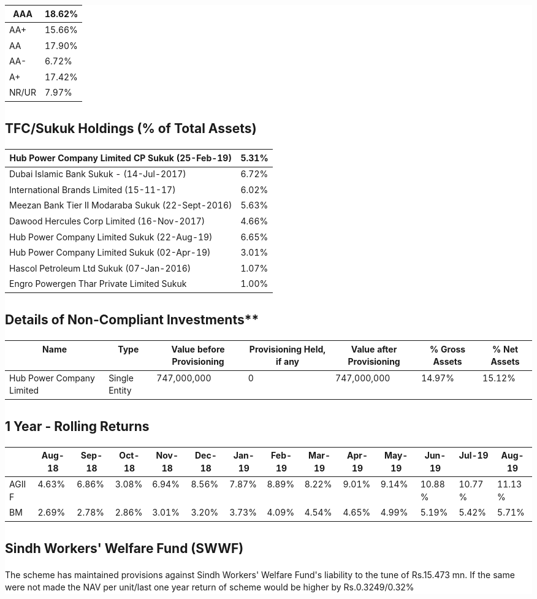 | AAA   | 18.62% |
| ----- | ------ |
| AA+   | 15.66% |
| AA    | 17.90% |
| AA-   | 6.72%  |
| A+    | 17.42% |
| NR/UR | 7.97%  |

## TFC/Sukuk Holdings (% of Total Assets)

| Hub Power Company Limited CP Sukuk (25-Feb-19)    | 5.31% |
| ------------------------------------------------- | ----- |
| Dubai Islamic Bank Sukuk - (14-Jul-2017)          | 6.72% |
| International Brands Limited (15-11-17)           | 6.02% |
| Meezan Bank Tier II Modaraba Sukuk (22-Sept-2016) | 5.63% |
| Dawood Hercules Corp Limited (16-Nov-2017)        | 4.66% |
| Hub Power Company Limited Sukuk (22-Aug-19)       | 6.65% |
| Hub Power Company Limited Sukuk (02-Apr-19)       | 3.01% |
| Hascol Petroleum Ltd Sukuk (07-Jan-2016)          | 1.07% |
| Engro Powergen Thar Private Limited Sukuk         | 1.00% |

## Details of Non-Compliant Investments\*\*

| Name                      | Type          | Value before Provisioning | Provisioning Held, if any | Value after Provisioning | % Gross Assets | % Net Assets |
| ------------------------- | ------------- | ------------------------- | ------------------------- | ------------------------ | -------------- | ------------ |
| Hub Power Company Limited | Single Entity | 747,000,000               | 0                         | 747,000,000              | 14.97%         | 15.12%       |

## 1 Year - Rolling Returns

|       | Aug-18 | Sep-18 | Oct-18 | Nov-18 | Dec-18 | Jan-19 | Feb-19 | Mar-19 | Apr-19 | May-19 | Jun-19 | Jul-19 | Aug-19 |
| ----- | ------ | ------ | ------ | ------ | ------ | ------ | ------ | ------ | ------ | ------ | ------ | ------ | ------ |
| AGIIF | 4.63%  | 6.86%  | 3.08%  | 6.94%  | 8.56%  | 7.87%  | 8.89%  | 8.22%  | 9.01%  | 9.14%  | 10.88% | 10.77% | 11.13% |
| BM    | 2.69%  | 2.78%  | 2.86%  | 3.01%  | 3.20%  | 3.73%  | 4.09%  | 4.54%  | 4.65%  | 4.99%  | 5.19%  | 5.42%  | 5.71%  |

## Sindh Workers' Welfare Fund (SWWF)

The scheme has maintained provisions against Sindh Workers' Welfare Fund's liability to the tune of Rs.15.473 mn. If the same were not made the NAV per unit/last one year return of scheme would be higher by Rs.0.3249/0.32%
